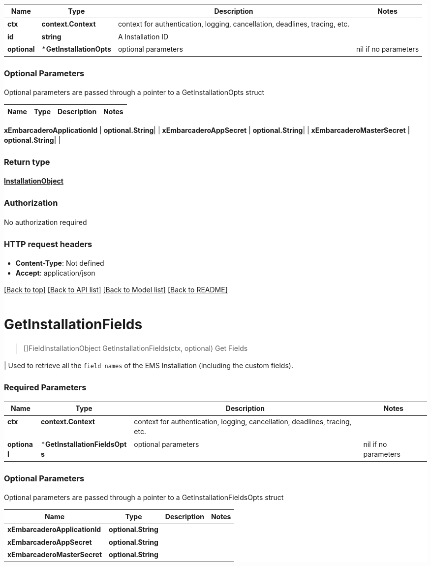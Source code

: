 Name | Type | Description  | Notes
------------- | ------------- | ------------- | -------------
 **ctx** | **context.Context** | context for authentication, logging, cancellation, deadlines, tracing, etc.
  **id** | **string**| A Installation ID | 
 **optional** | ***GetInstallationOpts** | optional parameters | nil if no parameters

### Optional Parameters
Optional parameters are passed through a pointer to a GetInstallationOpts struct

Name | Type | Description  | Notes
------------- | ------------- | ------------- | -------------

 **xEmbarcaderoApplicationId** | **optional.String**|  | 
 **xEmbarcaderoAppSecret** | **optional.String**|  | 
 **xEmbarcaderoMasterSecret** | **optional.String**|  | 

### Return type

[**InstallationObject**](installationObject.md)

### Authorization

No authorization required

### HTTP request headers

 - **Content-Type**: Not defined
 - **Accept**: application/json

[[Back to top]](#) [[Back to API list]](../README.md#documentation-for-api-endpoints) [[Back to Model list]](../README.md#documentation-for-models) [[Back to README]](../README.md)

# **GetInstallationFields**
> []FieldInstallationObject GetInstallationFields(ctx, optional)
Get Fields

 |      Used to retrieve all the `field names` of the EMS Installation (including the custom fields).

### Required Parameters

Name | Type | Description  | Notes
------------- | ------------- | ------------- | -------------
 **ctx** | **context.Context** | context for authentication, logging, cancellation, deadlines, tracing, etc.
 **optional** | ***GetInstallationFieldsOpts** | optional parameters | nil if no parameters

### Optional Parameters
Optional parameters are passed through a pointer to a GetInstallationFieldsOpts struct

Name | Type | Description  | Notes
------------- | ------------- | ------------- | -------------
 **xEmbarcaderoApplicationId** | **optional.String**|  | 
 **xEmbarcaderoAppSecret** | **optional.String**|  | 
 **xEmbarcaderoMasterSecret** | **optional.String**|  | 
